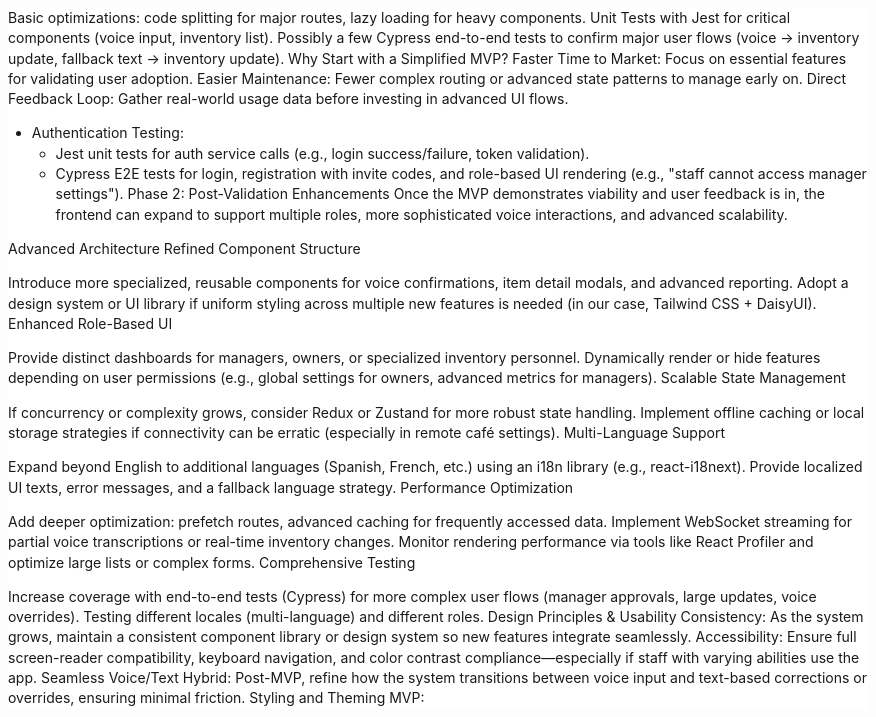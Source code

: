 Basic optimizations: code splitting for major routes, lazy loading for heavy components.
Unit Tests with Jest for critical components (voice input, inventory list).
Possibly a few Cypress end-to-end tests to confirm major user flows (voice -> inventory update, fallback text -> inventory update).
Why Start with a Simplified MVP?
Faster Time to Market: Focus on essential features for validating user adoption.
Easier Maintenance: Fewer complex routing or advanced state patterns to manage early on.
Direct Feedback Loop: Gather real-world usage data before investing in advanced UI flows.
* Authentication Testing:
  - Jest unit tests for auth service calls (e.g., login success/failure, token validation).
  - Cypress E2E tests for login, registration with invite codes, and role-based UI rendering (e.g., "staff cannot access manager settings").
Phase 2: Post-Validation Enhancements
Once the MVP demonstrates viability and user feedback is in, the frontend can expand to support multiple roles, more sophisticated voice interactions, and advanced scalability.

Advanced Architecture
Refined Component Structure

Introduce more specialized, reusable components for voice confirmations, item detail modals, and advanced reporting.
Adopt a design system or UI library if uniform styling across multiple new features is needed (in our case, Tailwind CSS + DaisyUI).
Enhanced Role-Based UI

Provide distinct dashboards for managers, owners, or specialized inventory personnel.
Dynamically render or hide features depending on user permissions (e.g., global settings for owners, advanced metrics for managers).
Scalable State Management

If concurrency or complexity grows, consider Redux or Zustand for more robust state handling.
Implement offline caching or local storage strategies if connectivity can be erratic (especially in remote café settings).
Multi-Language Support

Expand beyond English to additional languages (Spanish, French, etc.) using an i18n library (e.g., react-i18next).
Provide localized UI texts, error messages, and a fallback language strategy.
Performance Optimization

Add deeper optimization: prefetch routes, advanced caching for frequently accessed data.
Implement WebSocket streaming for partial voice transcriptions or real-time inventory changes.
Monitor rendering performance via tools like React Profiler and optimize large lists or complex forms.
Comprehensive Testing

Increase coverage with end-to-end tests (Cypress) for more complex user flows (manager approvals, large updates, voice overrides).
Testing different locales (multi-language) and different roles.
Design Principles & Usability
Consistency: As the system grows, maintain a consistent component library or design system so new features integrate seamlessly.
Accessibility: Ensure full screen-reader compatibility, keyboard navigation, and color contrast compliance—especially if staff with varying abilities use the app.
Seamless Voice/Text Hybrid: Post-MVP, refine how the system transitions between voice input and text-based corrections or overrides, ensuring minimal friction.
Styling and Theming
MVP:

